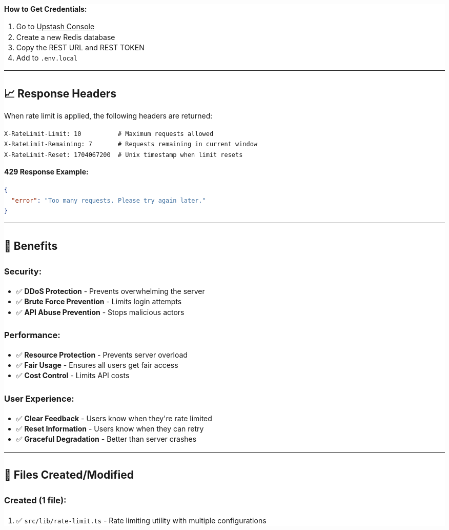 **How to Get Credentials:**
1. Go to [Upstash Console](https://console.upstash.com/)
2. Create a new Redis database
3. Copy the REST URL and REST TOKEN
4. Add to `.env.local`

---

## 📈 **Response Headers**

When rate limit is applied, the following headers are returned:

```
X-RateLimit-Limit: 10          # Maximum requests allowed
X-RateLimit-Remaining: 7       # Requests remaining in current window
X-RateLimit-Reset: 1704067200  # Unix timestamp when limit resets
```

**429 Response Example:**
```json
{
  "error": "Too many requests. Please try again later."
}
```

---

## 🎯 **Benefits**

### **Security:**
- ✅ **DDoS Protection** - Prevents overwhelming the server
- ✅ **Brute Force Prevention** - Limits login attempts
- ✅ **API Abuse Prevention** - Stops malicious actors

### **Performance:**
- ✅ **Resource Protection** - Prevents server overload
- ✅ **Fair Usage** - Ensures all users get fair access
- ✅ **Cost Control** - Limits API costs

### **User Experience:**
- ✅ **Clear Feedback** - Users know when they're rate limited
- ✅ **Reset Information** - Users know when they can retry
- ✅ **Graceful Degradation** - Better than server crashes

---

## 📁 **Files Created/Modified**

### **Created (1 file):**
1. ✅ `src/lib/rate-limit.ts` - Rate limiting utility with multiple configurations
